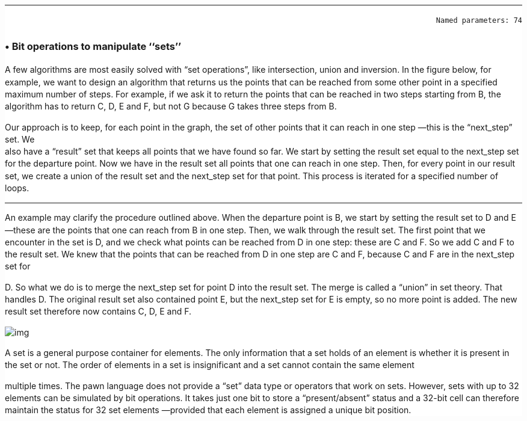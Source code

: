 </div>

<hr>

<div align="right">

`Named parameters: 74`

</div>

<div align="left">

### • Bit operations to manipulate ‘‘sets’’

A few algorithms are most easily solved with “set operations”, like
intersection,
union and inversion. In the figure below, for example, we want to design an
algorithm that returns us the points that can be reached from some other point
in a specified maximum number of steps. For example, if we ask it to
return the points that can be reached in two steps starting from B, the algorithm has
to return C, D, E and F, but not G because G takes three steps from B.

Our approach is to keep, for each point in the graph, the set of other points
that it can reach in one step —this is the “next_step” set. We  
also have a “result” set that keeps all points that we have found so far. We start by
setting the result set equal to the next_step set for the departure point. Now
we have in the result set all points that one can reach in one step. Then, for
every point in our result set, we create a union of the result set and the
next_step set for that point. This process is iterated for a specified number of loops.

---

An example may clarify the procedure outlined above. When the departure
point is B, we start by setting the result set to D and E —these are the
points that one can reach from B in one step. Then, we walk through
the result set. The first point that we encounter in the set is D, and we check
what points can be reached from D in one step: these are C and F. So we add
C and F to the result set. We knew that the points that can be reached from
D in one step are C and F, because C and F are in the next_step set for

D. So what we do is to merge the next_step set for point D into the result
set. The merge is called a “union” in set theory. That handles D. The original
result set also contained point E, but the next_step set for E is empty, so
no more point is added. The new result set therefore now contains C, D, E and F.

![img](https://i.ibb.co/m9Dq7x2/image.png)

A set is a general purpose container for elements. The only information that
a set holds of an element is whether it is present in the set or not. The order
of elements in a set is insignificant and a set cannot contain the same element

multiple times. The pawn language does not provide a “set” data type or
operators that work on sets. However, sets with up to 32 elements can be
simulated by bit operations. It takes just one bit to store a “present/absent”
status and a 32-bit cell can therefore maintain the status for 32 set elements
—provided that each element is assigned a unique bit position.
